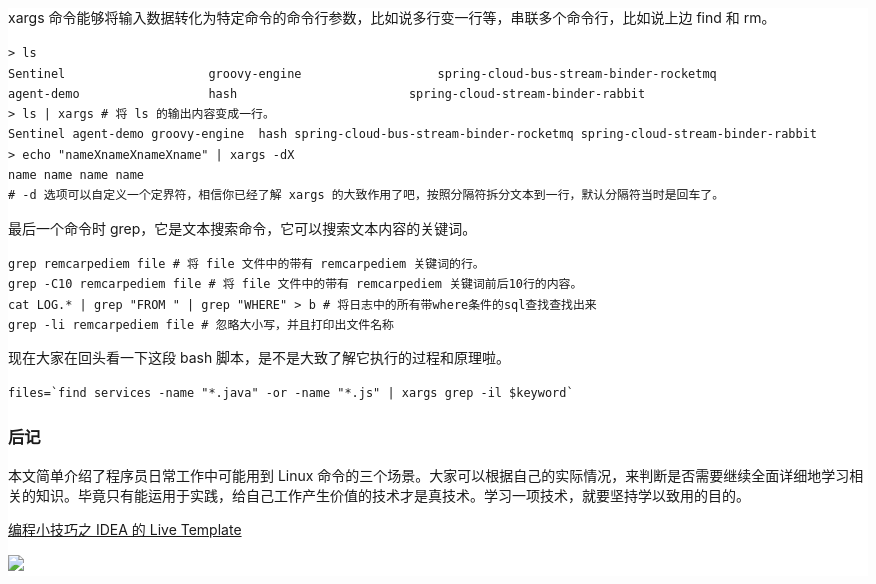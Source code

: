 xargs 命令能够将输入数据转化为特定命令的命令行参数，比如说多行变一行等，串联多个命令行，比如说上边 find 和 rm。

```
> ls 
Sentinel					groovy-engine					spring-cloud-bus-stream-binder-rocketmq
agent-demo					hash						spring-cloud-stream-binder-rabbit
> ls | xargs # 将 ls 的输出内容变成一行。
Sentinel agent-demo groovy-engine  hash spring-cloud-bus-stream-binder-rocketmq spring-cloud-stream-binder-rabbit
> echo "nameXnameXnameXname" | xargs -dX 
name name name name
# -d 选项可以自定义一个定界符，相信你已经了解 xargs 的大致作用了吧，按照分隔符拆分文本到一行，默认分隔符当时是回车了。
```

最后一个命令时 grep，它是文本搜索命令，它可以搜索文本内容的关键词。

```
grep remcarpediem file # 将 file 文件中的带有 remcarpediem 关键词的行。
grep -C10 remcarpediem file # 将 file 文件中的带有 remcarpediem 关键词前后10行的内容。
cat LOG.* | grep "FROM " | grep "WHERE" > b # 将日志中的所有带where条件的sql查找查找出来
grep -li remcarpediem file # 忽略大小写，并且打印出文件名称
```

现在大家在回头看一下这段 bash 脚本，是不是大致了解它执行的过程和原理啦。
```
files=`find services -name "*.java" -or -name "*.js" | xargs grep -il $keyword` 
```

### 后记

本文简单介绍了程序员日常工作中可能用到 Linux 命令的三个场景。大家可以根据自己的实际情况，来判断是否需要继续全面详细地学习相关的知识。毕竟只有能运用于实践，给自己工作产生价值的技术才是真技术。学习一项技术，就要坚持学以致用的目的。

[编程小技巧之 IDEA 的 Live Template](http://remcarpediem.net/2019/06/23/%E7%BC%96%E7%A8%8B%E5%B0%8F%E6%8A%80%E5%B7%A7%E4%B9%8B-IDEA-%E7%9A%84-Live-Template/)

![](http://remcarpediem.net/images/logo.png)


